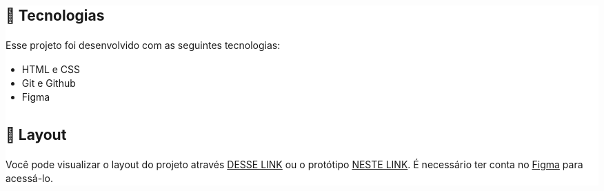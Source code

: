 ## 🚀 Tecnologias

Esse projeto foi desenvolvido com as seguintes tecnologias:

- HTML e CSS
- Git e Github
- Figma

## 🔖 Layout

Você pode visualizar o layout do projeto através [DESSE LINK](https://www.figma.com/design/53IZ0xHmJ5Pq787sZ0KOCH/DIO---Desafio-01-(Copy)?node-id=2-6&t=ypbCWpeJ3VJMLfu9-1) ou o protótipo [NESTE LINK](https://www.figma.com/proto/53IZ0xHmJ5Pq787sZ0KOCH/DIO---Desafio-01-(Copy)?node-id=2-6&node-type=frame&t=ypbCWpeJ3VJMLfu9-0&scaling=min-zoom&content-scaling=fixed&page-id=0%3A1). É necessário ter conta no [Figma](https://figma.com) para acessá-lo.